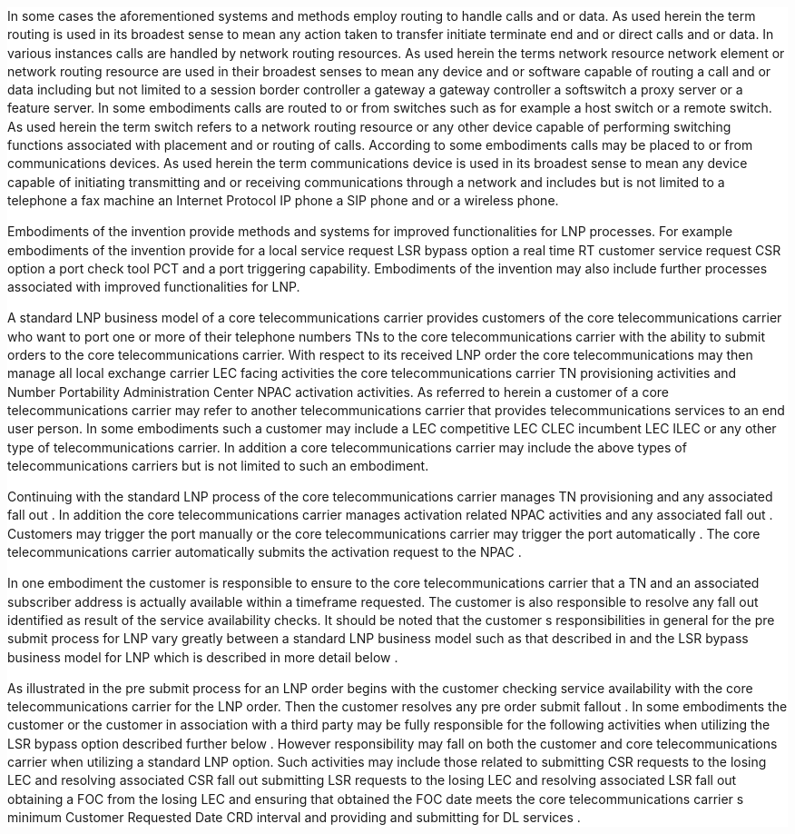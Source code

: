 In some cases the aforementioned systems and methods employ routing to handle calls and or data. As used herein the term routing is used in its broadest sense to mean any action taken to transfer initiate terminate end and or direct calls and or data. In various instances calls are handled by network routing resources. As used herein the terms network resource network element or network routing resource are used in their broadest senses to mean any device and or software capable of routing a call and or data including but not limited to a session border controller a gateway a gateway controller a softswitch a proxy server or a feature server. In some embodiments calls are routed to or from switches such as for example a host switch or a remote switch. As used herein the term switch refers to a network routing resource or any other device capable of performing switching functions associated with placement and or routing of calls. According to some embodiments calls may be placed to or from communications devices. As used herein the term communications device is used in its broadest sense to mean any device capable of initiating transmitting and or receiving communications through a network and includes but is not limited to a telephone a fax machine an Internet Protocol IP phone a SIP phone and or a wireless phone.

Embodiments of the invention provide methods and systems for improved functionalities for LNP processes. For example embodiments of the invention provide for a local service request LSR bypass option a real time RT customer service request CSR option a port check tool PCT and a port triggering capability. Embodiments of the invention may also include further processes associated with improved functionalities for LNP.

A standard LNP business model of a core telecommunications carrier provides customers of the core telecommunications carrier who want to port one or more of their telephone numbers TNs to the core telecommunications carrier with the ability to submit orders to the core telecommunications carrier. With respect to its received LNP order the core telecommunications may then manage all local exchange carrier LEC facing activities the core telecommunications carrier TN provisioning activities and Number Portability Administration Center NPAC activation activities. As referred to herein a customer of a core telecommunications carrier may refer to another telecommunications carrier that provides telecommunications services to an end user person. In some embodiments such a customer may include a LEC competitive LEC CLEC incumbent LEC ILEC or any other type of telecommunications carrier. In addition a core telecommunications carrier may include the above types of telecommunications carriers but is not limited to such an embodiment.

Continuing with the standard LNP process of the core telecommunications carrier manages TN provisioning and any associated fall out . In addition the core telecommunications carrier manages activation related NPAC activities and any associated fall out . Customers may trigger the port manually or the core telecommunications carrier may trigger the port automatically . The core telecommunications carrier automatically submits the activation request to the NPAC .

In one embodiment the customer is responsible to ensure to the core telecommunications carrier that a TN and an associated subscriber address is actually available within a timeframe requested. The customer is also responsible to resolve any fall out identified as result of the service availability checks. It should be noted that the customer s responsibilities in general for the pre submit process for LNP vary greatly between a standard LNP business model such as that described in and the LSR bypass business model for LNP which is described in more detail below .

As illustrated in the pre submit process for an LNP order begins with the customer checking service availability with the core telecommunications carrier for the LNP order. Then the customer resolves any pre order submit fallout . In some embodiments the customer or the customer in association with a third party may be fully responsible for the following activities when utilizing the LSR bypass option described further below . However responsibility may fall on both the customer and core telecommunications carrier when utilizing a standard LNP option. Such activities may include those related to submitting CSR requests to the losing LEC and resolving associated CSR fall out submitting LSR requests to the losing LEC and resolving associated LSR fall out obtaining a FOC from the losing LEC and ensuring that obtained the FOC date meets the core telecommunications carrier s minimum Customer Requested Date CRD interval and providing and submitting for DL services .

